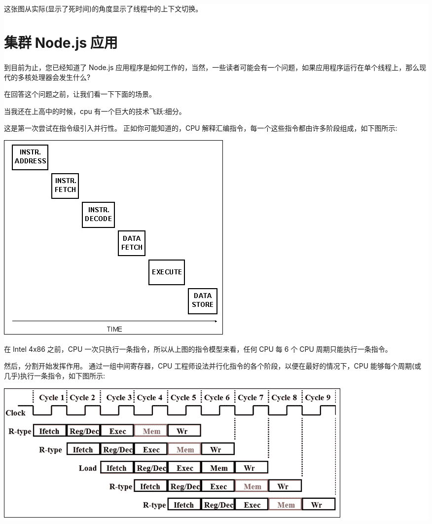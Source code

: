 这张图从实际(显示了死时间)的角度显示了线程中的上下文切换。

# 集群 Node.js 应用

到目前为止，您已经知道了 Node.js 应用程序是如何工作的，当然，一些读者可能会有一个问题，如果应用程序运行在单个线程上，那么现代的多核处理器会发生什么?

在回答这个问题之前，让我们看一下下面的场景。

当我还在上高中的时候，cpu 有一个巨大的技术飞跃:细分。

这是第一次尝试在指令级引入并行性。 正如你可能知道的，CPU 解释汇编指令，每一个这些指令都由许多阶段组成，如下图所示:

![Clustering Node.js applications](img/B04889_08_18.jpg)

在 Intel 4x86 之前，CPU 一次只执行一条指令，所以从上图的指令模型来看，任何 CPU 每 6 个 CPU 周期只能执行一条指令。

然后，分割开始发挥作用。 通过一组中间寄存器，CPU 工程师设法并行化指令的各个阶段，以便在最好的情况下，CPU 能够每个周期(或几乎)执行一条指令，如下图所示:

![Clustering Node.js applications](img/B04889_08_19.jpg)
